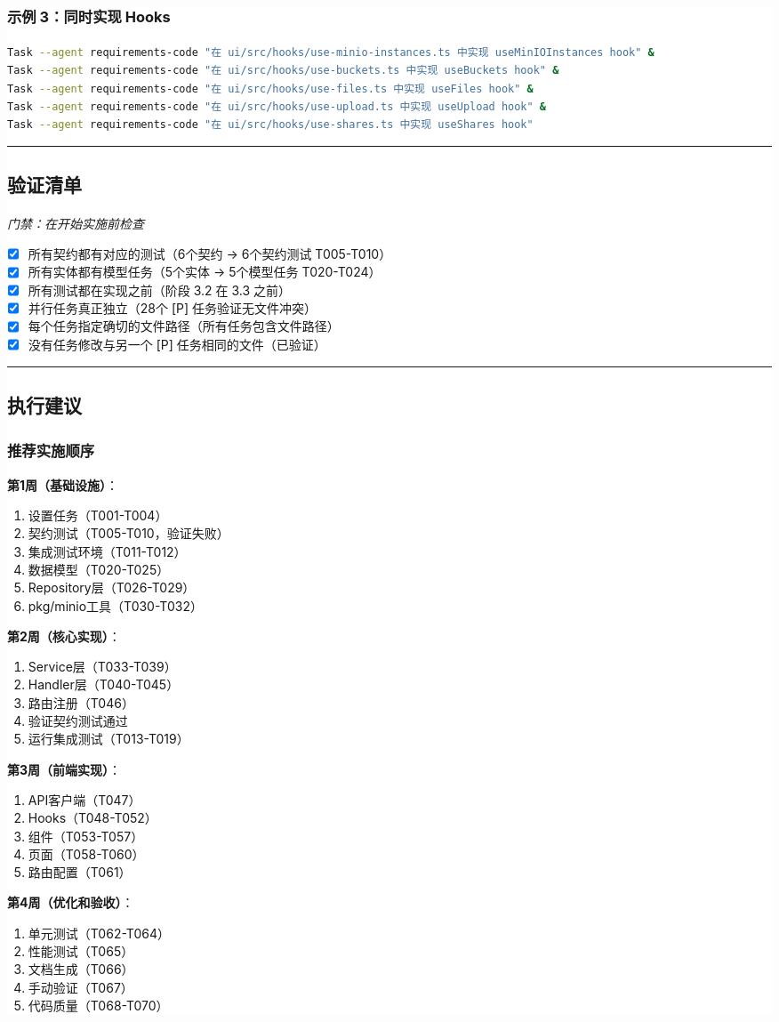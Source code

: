 ### 示例 3：同时实现 Hooks
```bash
Task --agent requirements-code "在 ui/src/hooks/use-minio-instances.ts 中实现 useMinIOInstances hook" &
Task --agent requirements-code "在 ui/src/hooks/use-buckets.ts 中实现 useBuckets hook" &
Task --agent requirements-code "在 ui/src/hooks/use-files.ts 中实现 useFiles hook" &
Task --agent requirements-code "在 ui/src/hooks/use-upload.ts 中实现 useUpload hook" &
Task --agent requirements-code "在 ui/src/hooks/use-shares.ts 中实现 useShares hook"
```

---

## 验证清单

*门禁：在开始实施前检查*

- [x] 所有契约都有对应的测试（6个契约 → 6个契约测试 T005-T010）
- [x] 所有实体都有模型任务（5个实体 → 5个模型任务 T020-T024）
- [x] 所有测试都在实现之前（阶段 3.2 在 3.3 之前）
- [x] 并行任务真正独立（28个 [P] 任务验证无文件冲突）
- [x] 每个任务指定确切的文件路径（所有任务包含文件路径）
- [x] 没有任务修改与另一个 [P] 任务相同的文件（已验证）

---

## 执行建议

### 推荐实施顺序

**第1周（基础设施）**：
1. 设置任务（T001-T004）
2. 契约测试（T005-T010，验证失败）
3. 集成测试环境（T011-T012）
4. 数据模型（T020-T025）
5. Repository层（T026-T029）
6. pkg/minio工具（T030-T032）

**第2周（核心实现）**：
1. Service层（T033-T039）
2. Handler层（T040-T045）
3. 路由注册（T046）
4. 验证契约测试通过
5. 运行集成测试（T013-T019）

**第3周（前端实现）**：
1. API客户端（T047）
2. Hooks（T048-T052）
3. 组件（T053-T057）
4. 页面（T058-T060）
5. 路由配置（T061）

**第4周（优化和验收）**：
1. 单元测试（T062-T064）
2. 性能测试（T065）
3. 文档生成（T066）
4. 手动验证（T067）
5. 代码质量（T068-T070）

